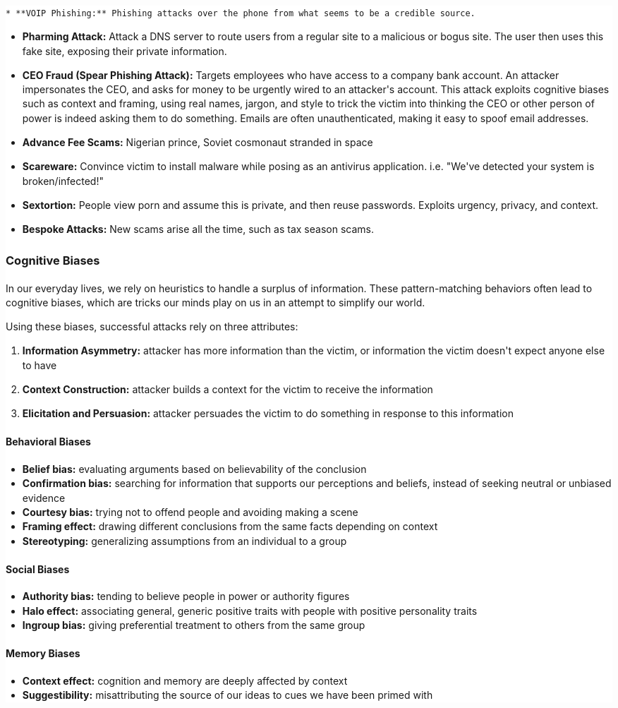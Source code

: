     * **VOIP Phishing:** Phishing attacks over the phone from what seems to be a credible source. 

* **Pharming Attack:** Attack a DNS server to route users from a regular site to a malicious or bogus site. The user then uses this fake site, exposing their private information.

* **CEO Fraud (Spear Phishing Attack):** Targets employees who have access to a company bank account. An attacker impersonates the CEO, and asks for money to be urgently wired to an attacker's account. This attack exploits cognitive biases such as context and framing, using real names, jargon, and style to trick the victim into thinking the CEO or other person of power is indeed asking them to do something. Emails are often unauthenticated, making it easy to spoof email addresses.

* **Advance Fee Scams:** Nigerian prince, Soviet cosmonaut stranded in space

* **Scareware:** Convince victim to install malware while posing as an antivirus application. i.e. "We've detected your system is broken/infected!"

* **Sextortion:** People view porn and assume this is private, and then reuse passwords. Exploits urgency, privacy, and context.

* **Bespoke Attacks:** New scams arise all the time, such as tax season scams.

### Cognitive Biases

In our everyday lives, we rely on heuristics to handle a surplus of information. These pattern-matching behaviors often lead to cognitive biases, which are tricks our minds play on us in an attempt to simplify our world.

Using these biases, successful attacks rely on three attributes:

1. **Information Asymmetry:** attacker has more information than the victim, or information the victim doesn't expect anyone else to have

2. **Context Construction:** attacker builds a context for the victim to receive the information

3. **Elicitation and Persuasion:** attacker persuades the victim to do something in response to this information

#### Behavioral Biases

* **Belief bias:** evaluating arguments based on believability of the conclusion
* **Confirmation bias:** searching for information that supports our perceptions and beliefs, instead of seeking neutral or unbiased evidence
* **Courtesy bias:** trying not to offend people and avoiding making a scene
* **Framing effect:** drawing different conclusions from the same facts depending on context
* **Stereotyping:** generalizing assumptions from an individual to a group

#### Social Biases

* **Authority bias:** tending to believe people in power or authority figures
* **Halo effect:** associating general, generic positive traits with people with positive personality traits
* **Ingroup bias:** giving preferential treatment to others from the same group

#### Memory Biases

* **Context effect:** cognition and memory are deeply affected by context
* **Suggestibility:** misattributing the source of our ideas to cues we have been primed with
